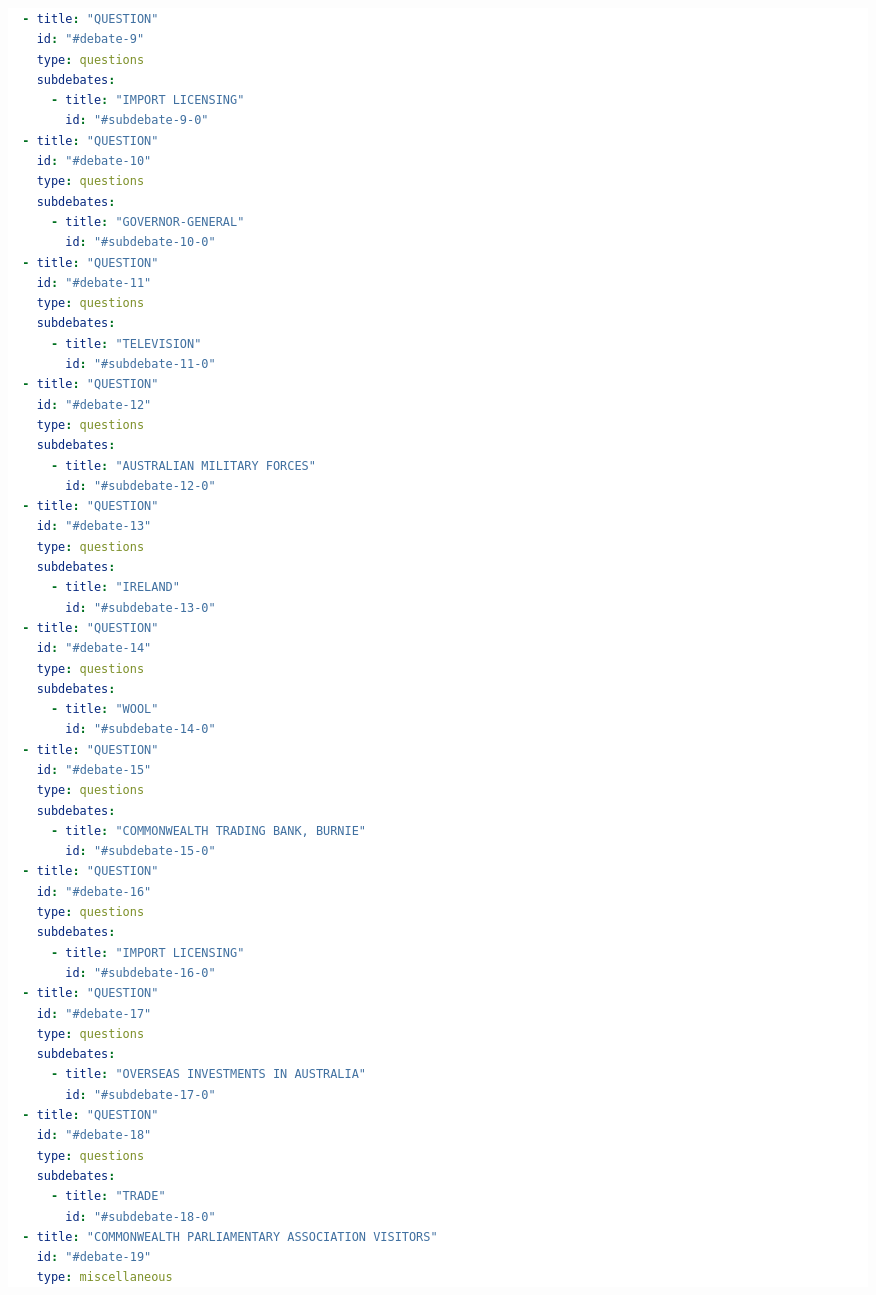 ```yaml
  - title: "QUESTION"
    id: "#debate-9"
    type: questions
    subdebates:
      - title: "IMPORT LICENSING"
        id: "#subdebate-9-0"
  - title: "QUESTION"
    id: "#debate-10"
    type: questions
    subdebates:
      - title: "GOVERNOR-GENERAL"
        id: "#subdebate-10-0"
  - title: "QUESTION"
    id: "#debate-11"
    type: questions
    subdebates:
      - title: "TELEVISION"
        id: "#subdebate-11-0"
  - title: "QUESTION"
    id: "#debate-12"
    type: questions
    subdebates:
      - title: "AUSTRALIAN MILITARY FORCES"
        id: "#subdebate-12-0"
  - title: "QUESTION"
    id: "#debate-13"
    type: questions
    subdebates:
      - title: "IRELAND"
        id: "#subdebate-13-0"
  - title: "QUESTION"
    id: "#debate-14"
    type: questions
    subdebates:
      - title: "WOOL"
        id: "#subdebate-14-0"
  - title: "QUESTION"
    id: "#debate-15"
    type: questions
    subdebates:
      - title: "COMMONWEALTH TRADING BANK, BURNIE"
        id: "#subdebate-15-0"
  - title: "QUESTION"
    id: "#debate-16"
    type: questions
    subdebates:
      - title: "IMPORT LICENSING"
        id: "#subdebate-16-0"
  - title: "QUESTION"
    id: "#debate-17"
    type: questions
    subdebates:
      - title: "OVERSEAS INVESTMENTS IN AUSTRALIA"
        id: "#subdebate-17-0"
  - title: "QUESTION"
    id: "#debate-18"
    type: questions
    subdebates:
      - title: "TRADE"
        id: "#subdebate-18-0"
  - title: "COMMONWEALTH PARLIAMENTARY ASSOCIATION VISITORS"
    id: "#debate-19"
    type: miscellaneous
```